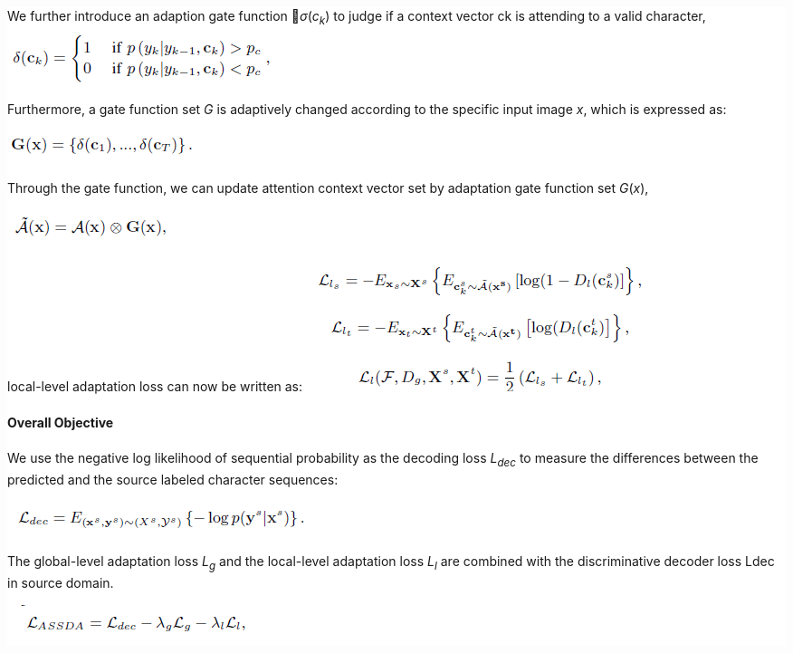 We further introduce an adaption gate function $\sigma (c_{k})$ to judge if a context vector ck is attending to a valid character,
![](2021-09-15-16-36-09.png)

Furthermore, a gate function set $G$ is adaptively changed according to the specific input image $x$, which is expressed as:

![](2021-09-15-16-37-19.png)

Through the gate function, we can update attention context vector set by adaptation gate function set $G(x)$,

![](2021-09-15-16-37-28.png)

local-level adaptation loss can now be written as: 
![](2021-09-15-16-37-54.png)

#### Overall Objective

We use the negative log likelihood of sequential probability as the decoding loss $L_{dec}$ to measure the differences between the predicted and the source labeled character sequences:

![](2021-09-15-16-39-22.png)

The global-level adaptation loss $L_{g}$ and the local-level adaptation loss $L_{l}$ are combined with the discriminative decoder loss Ldec in source domain.

![](2021-09-15-16-39-30.png)
